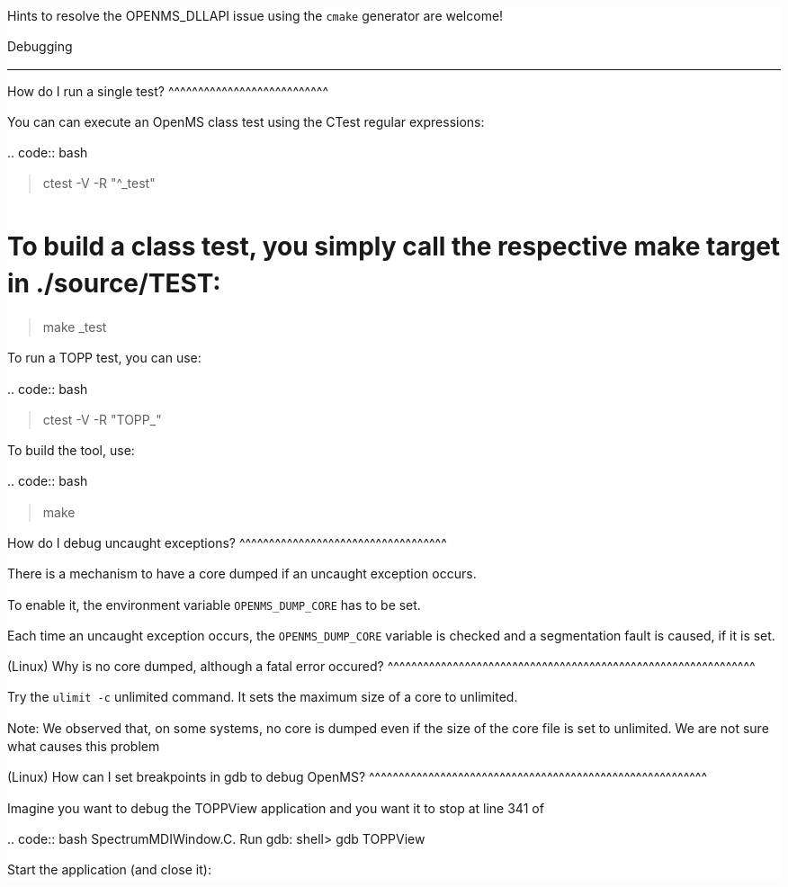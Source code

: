 Hints to resolve the OPENMS_DLLAPI issue using the ``cmake`` generator are welcome!

Debugging
*********

How do I run a single test?
^^^^^^^^^^^^^^^^^^^^^^^^^^^

You can can execute an OpenMS class test using the CTest regular expressions:

.. code:: bash

 > ctest -V -R "^<class>_test"

 # To build a class test, you simply call the respective make target in ./source/TEST:

 > make <class>_test

To run a TOPP test, you can use:

.. code:: bash

 > ctest -V -R "TOPP_<tool>"

To build the tool, use:

.. code:: bash
 > make <tool>

How do I debug uncaught exceptions?
^^^^^^^^^^^^^^^^^^^^^^^^^^^^^^^^^^^

There is a mechanism to have a core dumped if an uncaught exception occurs.

To enable it, the environment variable ``OPENMS_DUMP_CORE`` has to be set.

Each time an uncaught exception occurs, the ``OPENMS_DUMP_CORE`` variable is checked and a segmentation fault is caused, if it is set.

(Linux) Why is no core dumped, although a fatal error occured?
^^^^^^^^^^^^^^^^^^^^^^^^^^^^^^^^^^^^^^^^^^^^^^^^^^^^^^^^^^^^^^

Try the ``ulimit -c`` unlimited command. It sets the maximum size of a core to unlimited.

Note: We observed that, on some systems, no core is dumped even if the size of the core file is set to unlimited. We are not sure what causes this problem

(Linux) How can I set breakpoints in gdb to debug OpenMS?
^^^^^^^^^^^^^^^^^^^^^^^^^^^^^^^^^^^^^^^^^^^^^^^^^^^^^^^^^

Imagine you want to debug the TOPPView application and you want it to stop at line 341 of

.. code:: bash
 SpectrumMDIWindow.C.
 Run gdb:
 shell> gdb TOPPView

Start the application (and close it):
